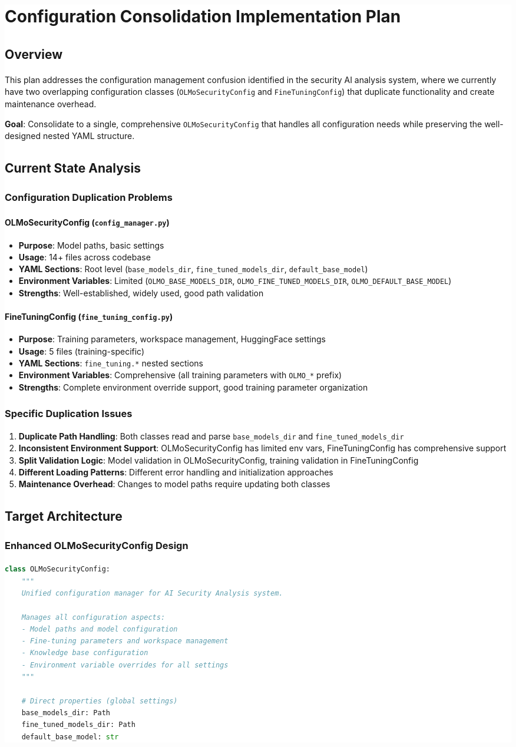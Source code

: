 # Configuration Consolidation Implementation Plan

## Overview

This plan addresses the configuration management confusion identified in the security AI analysis system, where we currently have two overlapping configuration classes (`OLMoSecurityConfig` and `FineTuningConfig`) that duplicate functionality and create maintenance overhead.

**Goal**: Consolidate to a single, comprehensive `OLMoSecurityConfig` that handles all configuration needs while preserving the well-designed nested YAML structure.

## Current State Analysis

### Configuration Duplication Problems

#### **OLMoSecurityConfig** (`config_manager.py`)
- **Purpose**: Model paths, basic settings
- **Usage**: 14+ files across codebase
- **YAML Sections**: Root level (`base_models_dir`, `fine_tuned_models_dir`, `default_base_model`)
- **Environment Variables**: Limited (`OLMO_BASE_MODELS_DIR`, `OLMO_FINE_TUNED_MODELS_DIR`, `OLMO_DEFAULT_BASE_MODEL`)
- **Strengths**: Well-established, widely used, good path validation

#### **FineTuningConfig** (`fine_tuning_config.py`)
- **Purpose**: Training parameters, workspace management, HuggingFace settings
- **Usage**: 5 files (training-specific)
- **YAML Sections**: `fine_tuning.*` nested sections
- **Environment Variables**: Comprehensive (all training parameters with `OLMO_*` prefix)
- **Strengths**: Complete environment override support, good training parameter organization

### **Specific Duplication Issues**

1. **Duplicate Path Handling**: Both classes read and parse `base_models_dir` and `fine_tuned_models_dir`
2. **Inconsistent Environment Support**: OLMoSecurityConfig has limited env vars, FineTuningConfig has comprehensive support
3. **Split Validation Logic**: Model validation in OLMoSecurityConfig, training validation in FineTuningConfig
4. **Different Loading Patterns**: Different error handling and initialization approaches
5. **Maintenance Overhead**: Changes to model paths require updating both classes

## Target Architecture

### Enhanced OLMoSecurityConfig Design

```python
class OLMoSecurityConfig:
    """
    Unified configuration manager for AI Security Analysis system.

    Manages all configuration aspects:
    - Model paths and model configuration
    - Fine-tuning parameters and workspace management
    - Knowledge base configuration
    - Environment variable overrides for all settings
    """

    # Direct properties (global settings)
    base_models_dir: Path
    fine_tuned_models_dir: Path
    default_base_model: str
```